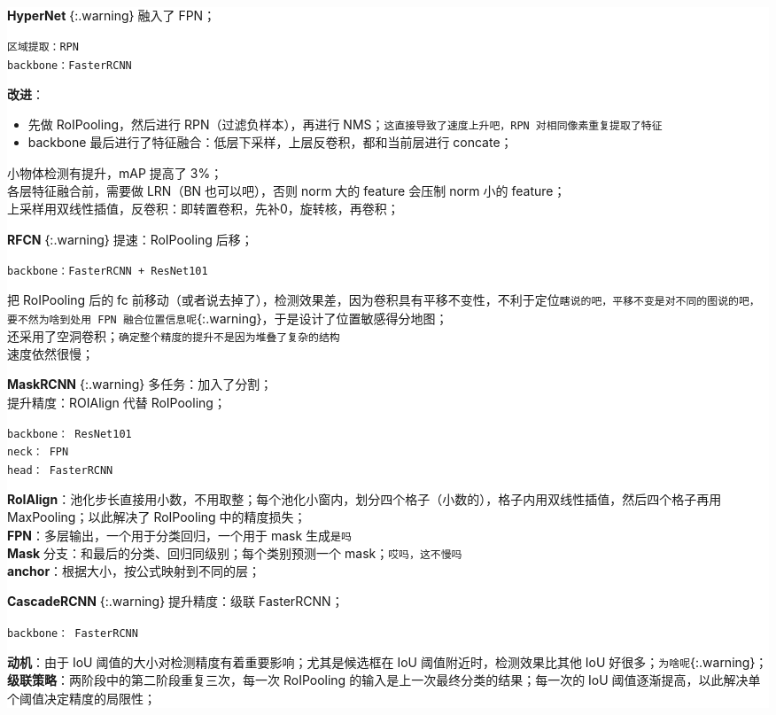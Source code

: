 
<span id='HyperNet'>  </span>

**HyperNet**
{:.warning}
融入了 FPN；          
```
区域提取：RPN
backbone：FasterRCNN
```  
**改进**：    
- 先做 RoIPooling，然后进行 RPN（过滤负样本），再进行 NMS；`这直接导致了速度上升吧，RPN 对相同像素重复提取了特征` 
- backbone 最后进行了特征融合：低层下采样，上层反卷积，都和当前层进行 concate；     

小物体检测有提升，mAP 提高了 3%；    
各层特征融合前，需要做 LRN（BN 也可以吧），否则 norm 大的 feature 会压制 norm 小的 feature；    
上采样用双线性插值，反卷积：即转置卷积，先补0，旋转核，再卷积；    


<span id='RFCN'>  </span>

**RFCN**
{:.warning}
提速：RoIPooling 后移；          
```
backbone：FasterRCNN + ResNet101
```
把 RoIPooling 后的 fc 前移动（或者说去掉了），检测效果差，因为卷积具有平移不变性，不利于定位`瞎说的吧，平移不变是对不同的图说的吧，要不然为啥到处用 FPN 融合位置信息呢`{:.warning}，于是设计了位置敏感得分地图；    
还采用了空洞卷积；`确定整个精度的提升不是因为堆叠了复杂的结构`    
速度依然很慢；    


<span id='MaskRCNN'>  </span>

**MaskRCNN**
{:.warning}
多任务：加入了分割；          
提升精度：ROIAlign 代替 RoIPooling；    
```
backbone： ResNet101
neck： FPN
head： FasterRCNN
```
**RoIAlign**：池化步长直接用小数，不用取整；每个池化小窗内，划分四个格子（小数的），格子内用双线性插值，然后四个格子再用 MaxPooling；以此解决了 RoIPooling 中的精度损失；   
**FPN**：多层输出，一个用于分类回归，一个用于 mask 生成`是吗`    
**Mask** 分支：和最后的分类、回归同级别；每个类别预测一个 mask；`哎吗，这不慢吗`    
**anchor**：根据大小，按公式映射到不同的层；    


<span id='CascadeRCNN'>  </span>

**CascadeRCNN**
{:.warning}
提升精度：级联 FasterRCNN；    
```
backbone： FasterRCNN
```
**动机**：由于 IoU 阈值的大小对检测精度有着重要影响；尤其是候选框在 IoU 阈值附近时，检测效果比其他 IoU 好很多；`为啥呢`{:.warning}；    
**级联策略**：两阶段中的第二阶段重复三次，每一次 RoIPooling 的输入是上一次最终分类的结果；每一次的 IoU 阈值逐渐提高，以此解决单个阈值决定精度的局限性；   
